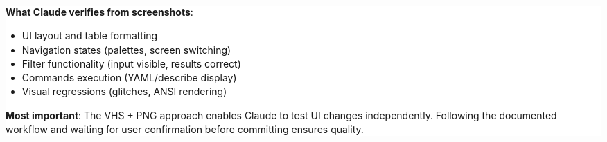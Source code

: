 **What Claude verifies from screenshots**:
- UI layout and table formatting
- Navigation states (palettes, screen switching)
- Filter functionality (input visible, results correct)
- Commands execution (YAML/describe display)
- Visual regressions (glitches, ANSI rendering)

**Most important**: The VHS + PNG approach enables Claude to test UI changes
independently. Following the documented workflow and waiting for user
confirmation before committing ensures quality.
